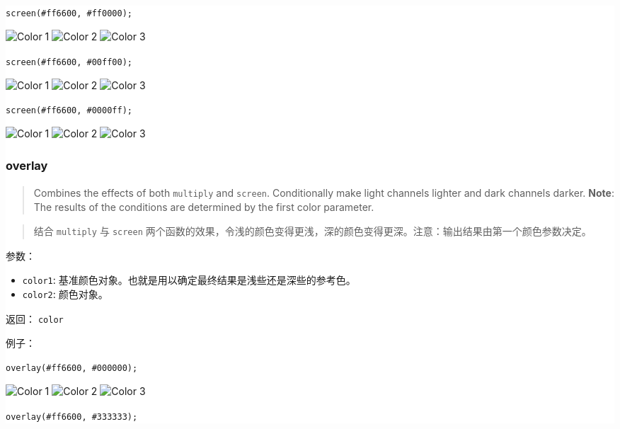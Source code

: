 ```less
screen(#ff6600, #ff0000);
```

![Color 1](holder.js/100x40/#ff6600:#ffffff/text:ff6600)
![Color 2](holder.js/100x40/#ff0000:#ffffff/text:ff0000)
![Color 3](holder.js/100x40/#ff6600:#ffffff/text:ff6600)

```less
screen(#ff6600, #00ff00);
```

![Color 1](holder.js/100x40/#ff6600:#ffffff/text:ff6600)
![Color 2](holder.js/100x40/#00ff00:#ffffff/text:00ff00)
![Color 3](holder.js/100x40/#ffff00:#ffffff/text:ffff00)

```less
screen(#ff6600, #0000ff);
```

![Color 1](holder.js/100x40/#ff6600:#ffffff/text:ff6600)
![Color 2](holder.js/100x40/#0000ff:#ffffff/text:0000ff)
![Color 3](holder.js/100x40/#ff66ff:#000000/text:ff66ff)


### overlay

> Combines the effects of both `multiply` and `screen`. Conditionally make light channels lighter and dark channels darker. **Note**: The results of the conditions are determined by the first color parameter.

> 结合 `multiply` 与 `screen` 两个函数的效果，令浅的颜色变得更浅，深的颜色变得更深。注意：输出结果由第一个颜色参数决定。

参数：

* `color1`: 基准颜色对象。也就是用以确定最终结果是浅些还是深些的参考色。
* `color2`: 颜色对象。

返回： `color`

例子：

```less
overlay(#ff6600, #000000);
```

![Color 1](holder.js/100x40/#ff6600:#ffffff/text:ff6600)
![Color 2](holder.js/100x40/#000000:#ffffff/text:000000)
![Color 3](holder.js/100x40/#ff0000:#ffffff/text:ff0000)

```less
overlay(#ff6600, #333333);
```
